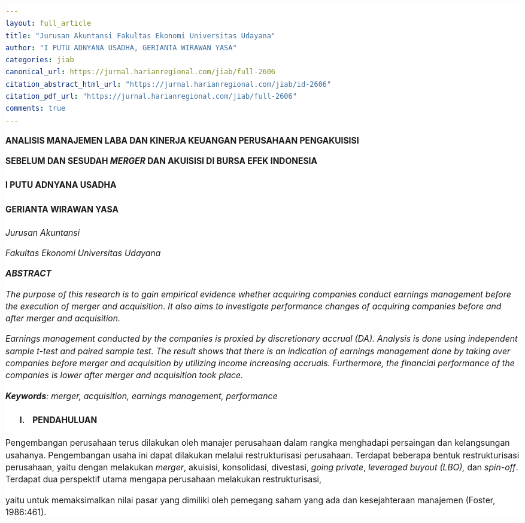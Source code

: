 ```yaml
---
layout: full_article
title: "Jurusan Akuntansi Fakultas Ekonomi Universitas Udayana"
author: "I PUTU ADNYANA USADHA, GERIANTA WIRAWAN YASA"
categories: jiab
canonical_url: https://jurnal.harianregional.com/jiab/full-2606 
citation_abstract_html_url: "https://jurnal.harianregional.com/jiab/id-2606"
citation_pdf_url: "https://jurnal.harianregional.com/jiab/full-2606"  
comments: true
---
```


<p><span class="font7" style="font-weight:bold;">ANALISIS MANAJEMEN LABA DAN KINERJA KEUANGAN PERUSAHAAN PENGAKUISISI</span></p>
<p><span class="font7" style="font-weight:bold;">SEBELUM DAN SESUDAH </span><span class="font7" style="font-weight:bold;font-style:italic;">MERGER</span><span class="font7" style="font-weight:bold;"> DAN AKUISISI DI BURSA EFEK INDONESIA</span></p><a name="caption1"></a>
<h4><a name="bookmark0"></a><span class="font7" style="font-weight:bold;"><a name="bookmark1"></a>I PUTU ADNYANA USADHA</span><br><br><span class="font7" style="font-weight:bold;"><a name="bookmark2"></a>GERIANTA WIRAWAN YASA</span></h4>
<p><span class="font7" style="font-style:italic;">Jurusan Akuntansi</span></p>
<p><span class="font7" style="font-style:italic;">Fakultas Ekonomi Universitas Udayana</span></p>
<p><span class="font7" style="font-weight:bold;font-style:italic;">ABSTRACT</span></p>
<p><span class="font7" style="font-style:italic;">The purpose of this research is to gain empirical evidence whether acquiring companies conduct earnings management before the execution of merger and acquisition. It also aims to investigate performance changes of acquiring companies before and after merger and acquisition.</span></p>
<p><span class="font7" style="font-style:italic;">Earnings management conducted by the companies is proxied by discretionary accrual (DA). Analysis is done using independent sample t-test and paired sample test. The result shows that there is an indication of earnings management done by taking over companies before merger and acquisition by utilizing income increasing accruals. Furthermore, the financial performance of the companies is lower after merger and acquisition took place.</span></p>
<p><span class="font7" style="font-weight:bold;font-style:italic;">Keywords</span><span class="font7" style="font-style:italic;">: merger, acquisition, earnings management, performance</span></p>
<ul style="list-style:none;"><li>
<h4><a name="bookmark3"></a><span class="font7" style="font-weight:bold;"><a name="bookmark4"></a>I. &nbsp;&nbsp;&nbsp;PENDAHULUAN</span></h4></li></ul>
<p><span class="font7">Pengembangan perusahaan terus dilakukan oleh manajer perusahaan dalam rangka menghadapi persaingan dan kelangsungan usahanya. Pengembangan usaha ini dapat dilakukan melalui restrukturisasi perusahaan. Terdapat beberapa bentuk restrukturisasi perusahaan, yaitu dengan melakukan </span><span class="font7" style="font-style:italic;">merger</span><span class="font7">, akuisisi, konsolidasi, divestasi, </span><span class="font7" style="font-style:italic;">going private</span><span class="font7">, </span><span class="font7" style="font-style:italic;">leveraged buyout (LBO),</span><span class="font7"> dan </span><span class="font7" style="font-style:italic;">spin-off</span><span class="font7">. Terdapat dua perspektif utama mengapa perusahaan melakukan restrukturisasi,</span></p>
<p><span class="font7">yaitu untuk memaksimalkan nilai pasar yang dimiliki oleh pemegang saham yang ada dan kesejahteraan manajemen (Foster, 1986:461).</span></p>